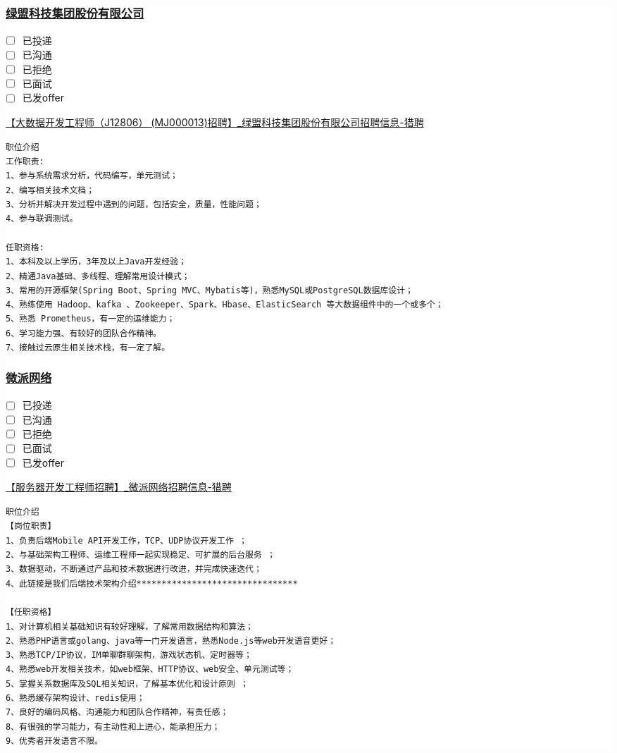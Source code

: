 ### [绿盟科技集团股份有限公司](https://www.liepin.com/company/7883308/)

- [ ] 已投递
- [ ] 已沟通
- [ ] 已拒绝
- [ ] 已面试
- [ ] 已发offer

[【大数据开发工程师（J12806） (MJ000013)招聘】_绿盟科技集团股份有限公司招聘信息-猎聘](https://www.liepin.com/job/1953042147.shtml?pgRef=c_pc_company_job_page%3Ac_pc_company_job_job_listcard@2_53042147%3A1%3A64cfc018-b104-40ba-9d20-fd72dd79d872&d_sfrom=search_job_comp_prime_pc&d_ckId=byn7mmtvuw8jdmweoe1vjsryqwmvnx98&d_curPage=0&d_pageSize=40&d_headId=null&d_posi=7&skId=byn7mmtvuw8jdmweoe1vjsryqwmvnx98&fkId=byn7mmtvuw8jdmweoe1vjsryqwmvnx98&ckId=byn7mmtvuw8jdmweoe1vjsryqwmvnx98&sfrom=search_job_comp_prime_pc&curPage=0&pageSize=40&index=7)

```
职位介绍
工作职责:
1、参与系统需求分析，代码编写，单元测试；
2、编写相关技术文档；
3、分析并解决开发过程中遇到的问题，包括安全，质量，性能问题；
4、参与联调测试。

任职资格:
1、本科及以上学历，3年及以上Java开发经验；
2、精通Java基础、多线程、理解常用设计模式；
3、常用的开源框架(Spring Boot、Spring MVC、Mybatis等)，熟悉MySQL或PostgreSQL数据库设计；
4、熟练使用 Hadoop、kafka 、Zookeeper、Spark、Hbase、ElasticSearch 等大数据组件中的一个或多个；
5、熟悉 Prometheus，有一定的运维能力；
6、学习能力强、有较好的团队合作精神。
7、接触过云原生相关技术栈，有一定了解。
```



### [微派网络](https://www.liepin.com/company/8483507/)

- [ ] 已投递
- [ ] 已沟通
- [ ] 已拒绝
- [ ] 已面试
- [ ] 已发offer

[【服务器开发工程师招聘】_微派网络招聘信息-猎聘](https://www.liepin.com/job/1970078195.shtml?pgRef=c_pc_company_job_page%3Ac_pc_company_job_job_listcard@2_70078195%3A1%3A0a89a91c-08c9-4a97-8647-633537b989b1&d_sfrom=search_job_comp_prime_pc&d_ckId=6uyijcfifz2h64llffs6c8tiyeg8vcua&d_curPage=0&d_pageSize=40&d_headId=null&d_posi=1&skId=6uyijcfifz2h64llffs6c8tiyeg8vcua&fkId=6uyijcfifz2h64llffs6c8tiyeg8vcua&ckId=6uyijcfifz2h64llffs6c8tiyeg8vcua&sfrom=search_job_comp_prime_pc&curPage=0&pageSize=40&index=1)

```
职位介绍
【岗位职责】
1、负责后端Mobile API开发工作，TCP、UDP协议开发工作 ；
2、与基础架构工程师、运维工程师一起实现稳定、可扩展的后台服务 ；
3、数据驱动，不断通过产品和技术数据进行改进，并完成快速迭代；
4、此链接是我们后端技术架构介绍********************************

【任职资格】
1、对计算机相关基础知识有较好理解，了解常用数据结构和算法；
2、熟悉PHP语言或golang、java等一门开发语言，熟悉Node.js等web开发语音更好；
3、熟悉TCP/IP协议，IM单聊群聊架构，游戏状态机、定时器等；
4、熟悉web开发相关技术，如web框架、HTTP协议、web安全、单元测试等；
5、掌握关系数据库及SQL相关知识，了解基本优化和设计原则 ；
6、熟悉缓存架构设计、redis使用；
7、良好的编码风格、沟通能力和团队合作精神，有责任感；
8、有很强的学习能力，有主动性和上进心，能承担压力；
9、优秀者开发语言不限。
```
